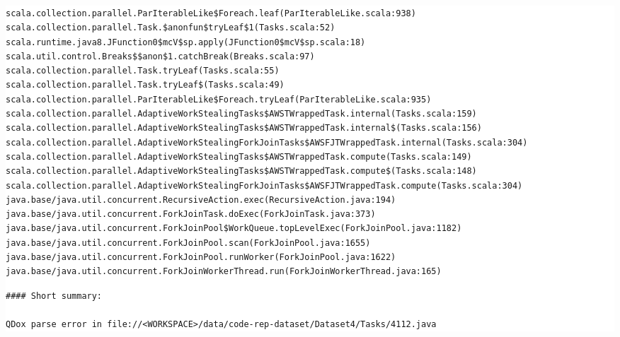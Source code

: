 	scala.collection.parallel.ParIterableLike$Foreach.leaf(ParIterableLike.scala:938)
	scala.collection.parallel.Task.$anonfun$tryLeaf$1(Tasks.scala:52)
	scala.runtime.java8.JFunction0$mcV$sp.apply(JFunction0$mcV$sp.scala:18)
	scala.util.control.Breaks$$anon$1.catchBreak(Breaks.scala:97)
	scala.collection.parallel.Task.tryLeaf(Tasks.scala:55)
	scala.collection.parallel.Task.tryLeaf$(Tasks.scala:49)
	scala.collection.parallel.ParIterableLike$Foreach.tryLeaf(ParIterableLike.scala:935)
	scala.collection.parallel.AdaptiveWorkStealingTasks$AWSTWrappedTask.internal(Tasks.scala:159)
	scala.collection.parallel.AdaptiveWorkStealingTasks$AWSTWrappedTask.internal$(Tasks.scala:156)
	scala.collection.parallel.AdaptiveWorkStealingForkJoinTasks$AWSFJTWrappedTask.internal(Tasks.scala:304)
	scala.collection.parallel.AdaptiveWorkStealingTasks$AWSTWrappedTask.compute(Tasks.scala:149)
	scala.collection.parallel.AdaptiveWorkStealingTasks$AWSTWrappedTask.compute$(Tasks.scala:148)
	scala.collection.parallel.AdaptiveWorkStealingForkJoinTasks$AWSFJTWrappedTask.compute(Tasks.scala:304)
	java.base/java.util.concurrent.RecursiveAction.exec(RecursiveAction.java:194)
	java.base/java.util.concurrent.ForkJoinTask.doExec(ForkJoinTask.java:373)
	java.base/java.util.concurrent.ForkJoinPool$WorkQueue.topLevelExec(ForkJoinPool.java:1182)
	java.base/java.util.concurrent.ForkJoinPool.scan(ForkJoinPool.java:1655)
	java.base/java.util.concurrent.ForkJoinPool.runWorker(ForkJoinPool.java:1622)
	java.base/java.util.concurrent.ForkJoinWorkerThread.run(ForkJoinWorkerThread.java:165)
```
#### Short summary: 

QDox parse error in file://<WORKSPACE>/data/code-rep-dataset/Dataset4/Tasks/4112.java